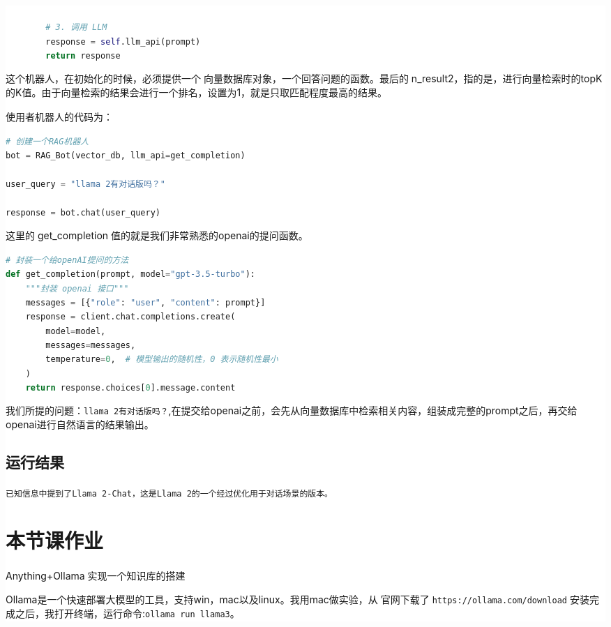 ```python

        # 3. 调用 LLM
        response = self.llm_api(prompt)
        return response
```

这个机器人，在初始化的时候，必须提供一个 向量数据库对象，一个回答问题的函数。最后的 n_result2，指的是，进行向量检索时的topK的K值。由于向量检索的结果会进行一个排名，设置为1，就是只取匹配程度最高的结果。

使用者机器人的代码为：
```python
# 创建一个RAG机器人
bot = RAG_Bot(vector_db, llm_api=get_completion)

user_query = "llama 2有对话版吗？"

response = bot.chat(user_query)
```

这里的 get_completion 值的就是我们非常熟悉的openai的提问函数。

```python
# 封装一个给openAI提问的方法
def get_completion(prompt, model="gpt-3.5-turbo"):
    """封装 openai 接口"""
    messages = [{"role": "user", "content": prompt}]
    response = client.chat.completions.create(
        model=model,
        messages=messages,
        temperature=0,  # 模型输出的随机性，0 表示随机性最小
    )
    return response.choices[0].message.content
```

我们所提的问题：`llama 2有对话版吗？`,在提交给openai之前，会先从向量数据库中检索相关内容，组装成完整的prompt之后，再交给openai进行自然语言的结果输出。

## 运行结果

`已知信息中提到了Llama 2-Chat，这是Llama 2的一个经过优化用于对话场景的版本。`

# 本节课作业

Anything+Ollama 实现一个知识库的搭建

Ollama是一个快速部署大模型的工具，支持win，mac以及linux。我用mac做实验，从 官网下载了 `https://ollama.com/download` 安装完成之后，我打开终端，运行命令:`ollama run llama3`。